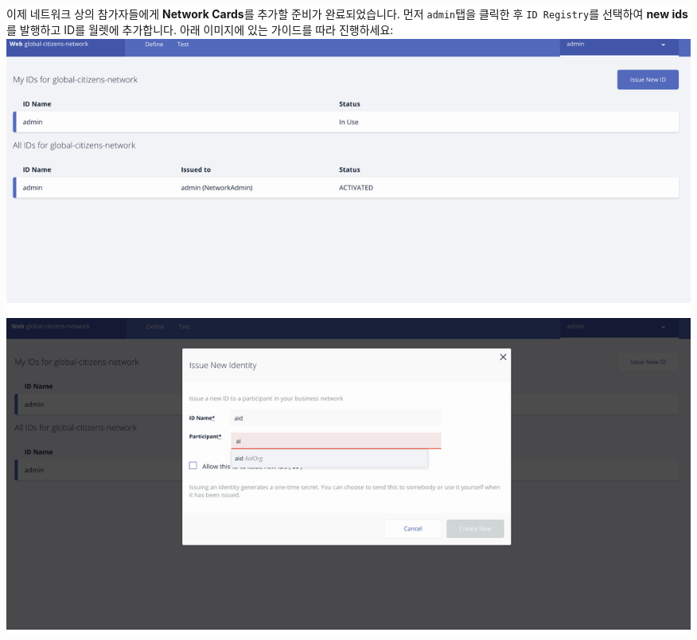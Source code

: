 이제 네트워크 상의 참가자들에게 **Network Cards**를 추가할 준비가 완료되었습니다. 먼저 `admin`탭을 클릭한 후 `ID Registry`를 선택하여 **new ids**를 발행하고 ID를 월렛에 추가합니다.
아래 이미지에 있는 가이드를 따라 진행하세요:
![](images/9.png)

![](images/10.png)
